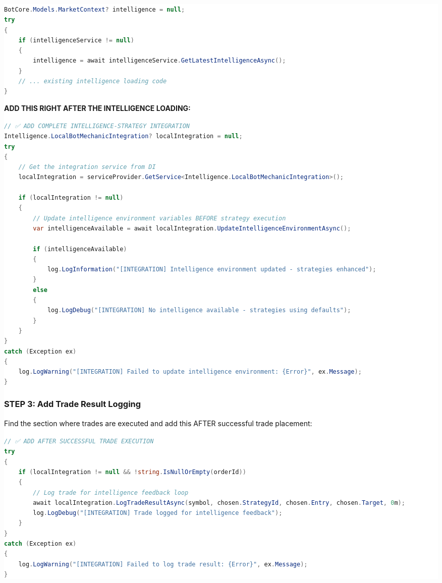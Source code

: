 ```csharp
BotCore.Models.MarketContext? intelligence = null;
try
{
    if (intelligenceService != null)
    {
        intelligence = await intelligenceService.GetLatestIntelligenceAsync();
    }
    // ... existing intelligence loading code
}
```

**ADD THIS RIGHT AFTER THE INTELLIGENCE LOADING:**

```csharp
// ✅ ADD COMPLETE INTELLIGENCE-STRATEGY INTEGRATION
Intelligence.LocalBotMechanicIntegration? localIntegration = null;
try
{
    // Get the integration service from DI
    localIntegration = serviceProvider.GetService<Intelligence.LocalBotMechanicIntegration>();
    
    if (localIntegration != null)
    {
        // Update intelligence environment variables BEFORE strategy execution
        var intelligenceAvailable = await localIntegration.UpdateIntelligenceEnvironmentAsync();
        
        if (intelligenceAvailable)
        {
            log.LogInformation("[INTEGRATION] Intelligence environment updated - strategies enhanced");
        }
        else
        {
            log.LogDebug("[INTEGRATION] No intelligence available - strategies using defaults");
        }
    }
}
catch (Exception ex)
{
    log.LogWarning("[INTEGRATION] Failed to update intelligence environment: {Error}", ex.Message);
}
```

### **STEP 3: Add Trade Result Logging**

Find the section where trades are executed and add this AFTER successful trade placement:

```csharp
// ✅ ADD AFTER SUCCESSFUL TRADE EXECUTION
try
{
    if (localIntegration != null && !string.IsNullOrEmpty(orderId))
    {
        // Log trade for intelligence feedback loop
        await localIntegration.LogTradeResultAsync(symbol, chosen.StrategyId, chosen.Entry, chosen.Target, 0m);
        log.LogDebug("[INTEGRATION] Trade logged for intelligence feedback");
    }
}
catch (Exception ex)
{
    log.LogWarning("[INTEGRATION] Failed to log trade result: {Error}", ex.Message);
}
```
